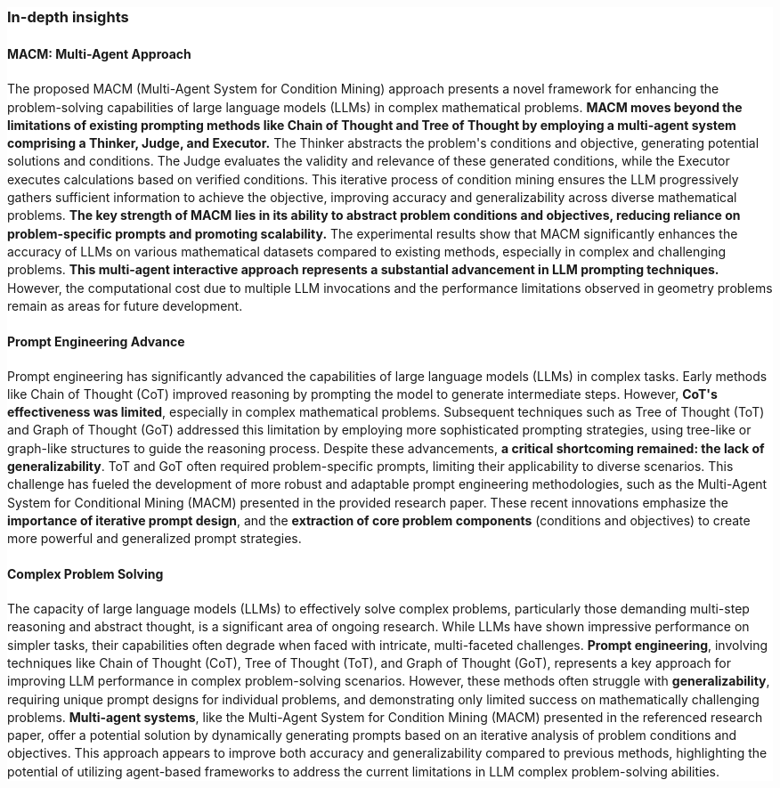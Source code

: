 


### In-depth insights


#### MACM: Multi-Agent Approach
The proposed MACM (Multi-Agent System for Condition Mining) approach presents a novel framework for enhancing the problem-solving capabilities of large language models (LLMs) in complex mathematical problems.  **MACM moves beyond the limitations of existing prompting methods like Chain of Thought and Tree of Thought by employing a multi-agent system comprising a Thinker, Judge, and Executor.**  The Thinker abstracts the problem's conditions and objective, generating potential solutions and conditions. The Judge evaluates the validity and relevance of these generated conditions, while the Executor executes calculations based on verified conditions. This iterative process of condition mining ensures the LLM progressively gathers sufficient information to achieve the objective, improving accuracy and generalizability across diverse mathematical problems.  **The key strength of MACM lies in its ability to abstract problem conditions and objectives, reducing reliance on problem-specific prompts and promoting scalability.**  The experimental results show that MACM significantly enhances the accuracy of LLMs on various mathematical datasets compared to existing methods, especially in complex and challenging problems. **This multi-agent interactive approach represents a substantial advancement in LLM prompting techniques.**  However, the computational cost due to multiple LLM invocations and the performance limitations observed in geometry problems remain as areas for future development.

#### Prompt Engineering Advance
Prompt engineering has significantly advanced the capabilities of large language models (LLMs) in complex tasks.  Early methods like Chain of Thought (CoT) improved reasoning by prompting the model to generate intermediate steps. However, **CoT's effectiveness was limited**, especially in complex mathematical problems.  Subsequent techniques such as Tree of Thought (ToT) and Graph of Thought (GoT) addressed this limitation by employing more sophisticated prompting strategies, using tree-like or graph-like structures to guide the reasoning process.  Despite these advancements, **a critical shortcoming remained: the lack of generalizability**.  ToT and GoT often required problem-specific prompts, limiting their applicability to diverse scenarios.  This challenge has fueled the development of more robust and adaptable prompt engineering methodologies, such as the Multi-Agent System for Conditional Mining (MACM) presented in the provided research paper.  These recent innovations emphasize the **importance of iterative prompt design**, and the **extraction of core problem components** (conditions and objectives) to create more powerful and generalized prompt strategies.

#### Complex Problem Solving
The capacity of large language models (LLMs) to effectively solve complex problems, particularly those demanding multi-step reasoning and abstract thought, is a significant area of ongoing research.  While LLMs have shown impressive performance on simpler tasks, their capabilities often degrade when faced with intricate, multi-faceted challenges.  **Prompt engineering**, involving techniques like Chain of Thought (CoT), Tree of Thought (ToT), and Graph of Thought (GoT), represents a key approach for improving LLM performance in complex problem-solving scenarios. However, these methods often struggle with **generalizability**, requiring unique prompt designs for individual problems, and demonstrating only limited success on mathematically challenging problems.  **Multi-agent systems**, like the Multi-Agent System for Condition Mining (MACM) presented in the referenced research paper, offer a potential solution by dynamically generating prompts based on an iterative analysis of problem conditions and objectives.  This approach appears to improve both accuracy and generalizability compared to previous methods, highlighting the potential of utilizing agent-based frameworks to address the current limitations in LLM complex problem-solving abilities.
